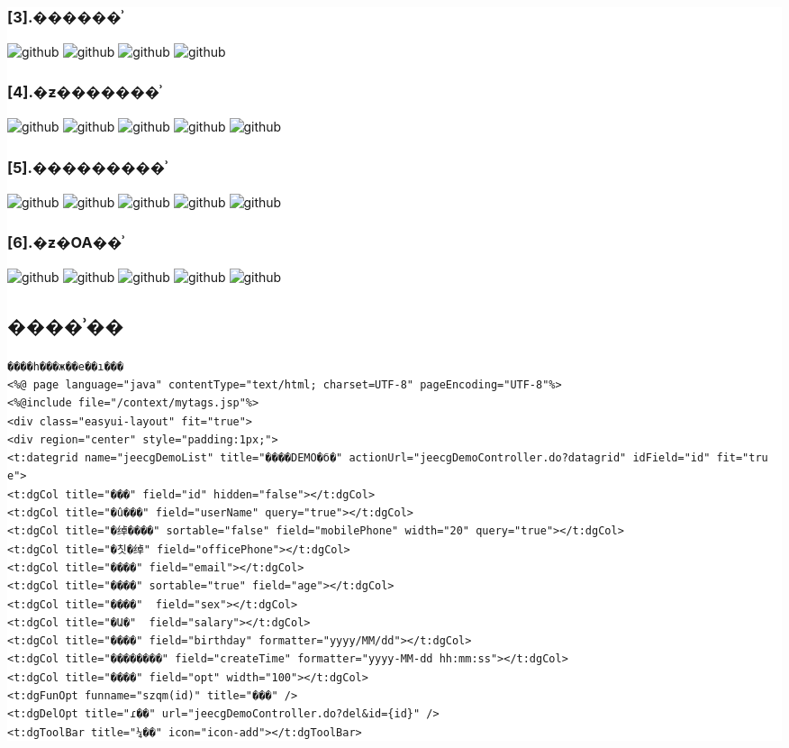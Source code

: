 ###  [3].������ʾ
![github](http://img.blog.csdn.net/20150607222027195?watermark/2/text/aHR0cDovL2Jsb2cuY3Nkbi5uZXQvemhhbmdkYWlzY290dA==/font/5a6L5L2T/fontsize/400/fill/I0JBQkFCMA==/dissolve/70/gravity/Center "jeecg")
![github](http://img.blog.csdn.net/20150607214724128?watermark/2/text/aHR0cDovL2Jsb2cuY3Nkbi5uZXQvemhhbmdkYWlzY290dA==/font/5a6L5L2T/fontsize/400/fill/I0JBQkFCMA==/dissolve/70/gravity/Center "jeecg")
![github](http://img.blog.csdn.net/20150607221941932?watermark/2/text/aHR0cDovL2Jsb2cuY3Nkbi5uZXQvemhhbmdkYWlzY290dA==/font/5a6L5L2T/fontsize/400/fill/I0JBQkFCMA==/dissolve/70/gravity/Center "jeecg")
![github](http://img.blog.csdn.net/20150607214807402?watermark/2/text/aHR0cDovL2Jsb2cuY3Nkbi5uZXQvemhhbmdkYWlzY290dA==/font/5a6L5L2T/fontsize/400/fill/I0JBQkFCMA==/dissolve/70/gravity/Center "jeecg")

###  [4].�ƶ�������ʾ
![github](http://img.blog.csdn.net/20160304140805046?watermark/2/text/aHR0cDovL2Jsb2cuY3Nkbi5uZXQv/font/5a6L5L2T/fontsize/400/fill/I0JBQkFCMA==/dissolve/70/gravity/Center "jeecg")
![github](http://img.blog.csdn.net/20160304140809176?watermark/2/text/aHR0cDovL2Jsb2cuY3Nkbi5uZXQv/font/5a6L5L2T/fontsize/400/fill/I0JBQkFCMA==/dissolve/70/gravity/Center "jeecg")
![github](http://img.blog.csdn.net/20160304140812389?watermark/2/text/aHR0cDovL2Jsb2cuY3Nkbi5uZXQv/font/5a6L5L2T/fontsize/400/fill/I0JBQkFCMA==/dissolve/70/gravity/Center "jeecg")
![github](http://img.blog.csdn.net/20160304140820202?watermark/2/text/aHR0cDovL2Jsb2cuY3Nkbi5uZXQv/font/5a6L5L2T/fontsize/400/fill/I0JBQkFCMA==/dissolve/70/gravity/Center "jeecg")
![github](http://img.blog.csdn.net/20160304140823843?watermark/2/text/aHR0cDovL2Jsb2cuY3Nkbi5uZXQv/font/5a6L5L2T/fontsize/400/fill/I0JBQkFCMA==/dissolve/70/gravity/Center "jeecg")

###  [5].���������ʾ
![github](http://www.jeecg.org/data/attachment/forum/201303/02/123311mf9fa22tv69b228f.jpg "jeecg")
![github](http://www.jeecg.org/data/attachment/forum/201303/02/123412x003euegeg7nb68z.jpg "jeecg")
![github](http://www.jeecg.org/data/attachment/forum/201303/02/124748gyhrgvr45vshyc82.jpg "jeecg")
![github](http://www.jeecg.org/data/attachment/forum/201303/02/123428ubcjjnuwjbkjrnrw.jpg "jeecg")
![github](http://www.jeecg.org/data/attachment/forum/201303/02/124749up2j5id7gj9kppp8.jpg "jeecg")

###  [6].�ƶ�OA��ʾ
![github](http://img.blog.csdn.net/20160303175110494?watermark/2/text/aHR0cDovL2Jsb2cuY3Nkbi5uZXQv/font/5a6L5L2T/fontsize/400/fill/I0JBQkFCMA==/dissolve/70/gravity/Center "jeecg")
![github](http://img.blog.csdn.net/20160303175124104?watermark/2/text/aHR0cDovL2Jsb2cuY3Nkbi5uZXQv/font/5a6L5L2T/fontsize/400/fill/I0JBQkFCMA==/dissolve/70/gravity/Center "jeecg")
![github](http://img.blog.csdn.net/20160303175134698?watermark/2/text/aHR0cDovL2Jsb2cuY3Nkbi5uZXQv/font/5a6L5L2T/fontsize/400/fill/I0JBQkFCMA==/dissolve/70/gravity/Center "jeecg")
![github](http://img.blog.csdn.net/20160303175138713?watermark/2/text/aHR0cDovL2Jsb2cuY3Nkbi5uZXQv/font/5a6L5L2T/fontsize/400/fill/I0JBQkFCMA==/dissolve/70/gravity/Center "jeecg")
![github](http://img.blog.csdn.net/20160303175149042?watermark/2/text/aHR0cDovL2Jsb2cuY3Nkbi5uZXQv/font/5a6L5L2T/fontsize/400/fill/I0JBQkFCMA==/dissolve/70/gravity/Center "jeecg")


����ʾ��
-----------------------------------
    ����һ���ж��е��ı���  
    <%@ page language="java" contentType="text/html; charset=UTF-8" pageEncoding="UTF-8"%>
    <%@include file="/context/mytags.jsp"%>
    <div class="easyui-layout" fit="true">
    <div region="center" style="padding:1px;">
    <t:dategrid name="jeecgDemoList" title="����DEMO�б�" actionUrl="jeecgDemoController.do?datagrid" idField="id" fit="true">
    <t:dgCol title="���" field="id" hidden="false"></t:dgCol>
    <t:dgCol title="�û���" field="userName" query="true"></t:dgCol>
    <t:dgCol title="�绰����" sortable="false" field="mobilePhone" width="20" query="true"></t:dgCol>
    <t:dgCol title="�칫�绰" field="officePhone"></t:dgCol>
    <t:dgCol title="����" field="email"></t:dgCol>
    <t:dgCol title="����" sortable="true" field="age"></t:dgCol>
    <t:dgCol title="����"  field="sex"></t:dgCol>
    <t:dgCol title="�Ա�"  field="salary"></t:dgCol>
    <t:dgCol title="����" field="birthday" formatter="yyyy/MM/dd"></t:dgCol>
    <t:dgCol title="��������" field="createTime" formatter="yyyy-MM-dd hh:mm:ss"></t:dgCol>
    <t:dgCol title="����" field="opt" width="100"></t:dgCol>
    <t:dgFunOpt funname="szqm(id)" title="���" />
    <t:dgDelOpt title="ɾ��" url="jeecgDemoController.do?del&id={id}" />
    <t:dgToolBar title="¼��" icon="icon-add"></t:dgToolBar>